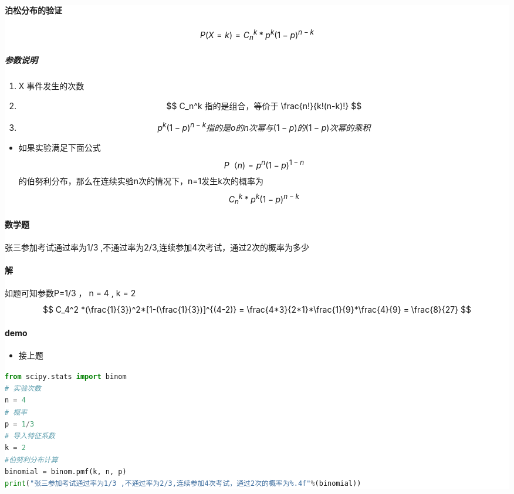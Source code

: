 
#### 泊松分布的验证

$$
P(X=k) = C_n^k*p^k(1-p)^{n-k}
$$

##### 参数说明

1. X 事件发生的次数

2. $$
   C_n^k  指的是组合，等价于 \frac{n!}{k!(n-k)!}
   $$

3. $$
   p^k(1-p)^{n-k}  指的是o的n次幂与(1-p)的(1-p)次幂的乘积
   $$

   

- 如果实验满足下面公式
  $$
  P（n) =p^n(1-p)^{1-n}
  $$
  的伯努利分布，那么在连续实验n次的情况下，n=1发生k次的概率为
  $$
  C_n^k*p^k(1-p)^{n-k}
  $$
  

#### 数学题

张三参加考试通过率为1/3 ,不通过率为2/3,连续参加4次考试，通过2次的概率为多少

#### 解

如题可知参数P=1/3 ，  n = 4 , k = 2
$$
C_4^2 *(\frac{1}{3})^2*[1-(\frac{1}{3})]^{(4-2)} = \frac{4*3}{2*1}*\frac{1}{9}*\frac{4}{9} = \frac{8}{27}
$$

#### demo

- 接上题

```python
from scipy.stats import binom   
# 实验次数
n = 4
# 概率
p = 1/3
# 导入特征系数
k = 2
#伯努利分布计算
binomial = binom.pmf(k, n, p)
print("张三参加考试通过率为1/3 ,不通过率为2/3,连续参加4次考试，通过2次的概率为%.4f"%(binomial))
```
